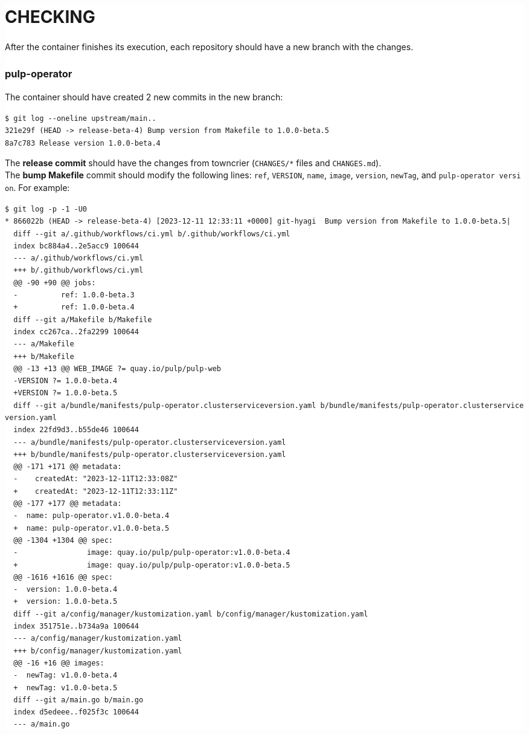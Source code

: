 
# CHECKING

After the container finishes its execution, each repository should have a new branch with the changes.

### pulp-operator
The container should have created 2 new commits in the new branch:
```
$ git log --oneline upstream/main..
321e29f (HEAD -> release-beta-4) Bump version from Makefile to 1.0.0-beta.5
8a7c783 Release version 1.0.0-beta.4
```

The **release commit** should have the changes from towncrier (`CHANGES/*` files and `CHANGES.md`). <br/>
The **bump Makefile** commit should modify the following lines: `ref`, `VERSION`, `name`, `image`, `version`, `newTag`, and `pulp-operator version`.
For example:
```diff
$ git log -p -1 -U0
* 866022b (HEAD -> release-beta-4) [2023-12-11 12:33:11 +0000] git-hyagi  Bump version from Makefile to 1.0.0-beta.5|
  diff --git a/.github/workflows/ci.yml b/.github/workflows/ci.yml
  index bc884a4..2e5acc9 100644
  --- a/.github/workflows/ci.yml
  +++ b/.github/workflows/ci.yml
  @@ -90 +90 @@ jobs:
  -          ref: 1.0.0-beta.3
  +          ref: 1.0.0-beta.4
  diff --git a/Makefile b/Makefile
  index cc267ca..2fa2299 100644
  --- a/Makefile
  +++ b/Makefile
  @@ -13 +13 @@ WEB_IMAGE ?= quay.io/pulp/pulp-web
  -VERSION ?= 1.0.0-beta.4
  +VERSION ?= 1.0.0-beta.5
  diff --git a/bundle/manifests/pulp-operator.clusterserviceversion.yaml b/bundle/manifests/pulp-operator.clusterserviceversion.yaml
  index 22fd9d3..b55de46 100644
  --- a/bundle/manifests/pulp-operator.clusterserviceversion.yaml
  +++ b/bundle/manifests/pulp-operator.clusterserviceversion.yaml
  @@ -171 +171 @@ metadata:
  -    createdAt: "2023-12-11T12:33:08Z"
  +    createdAt: "2023-12-11T12:33:11Z"
  @@ -177 +177 @@ metadata:
  -  name: pulp-operator.v1.0.0-beta.4
  +  name: pulp-operator.v1.0.0-beta.5
  @@ -1304 +1304 @@ spec:
  -                image: quay.io/pulp/pulp-operator:v1.0.0-beta.4
  +                image: quay.io/pulp/pulp-operator:v1.0.0-beta.5
  @@ -1616 +1616 @@ spec:
  -  version: 1.0.0-beta.4
  +  version: 1.0.0-beta.5
  diff --git a/config/manager/kustomization.yaml b/config/manager/kustomization.yaml
  index 351751e..b734a9a 100644
  --- a/config/manager/kustomization.yaml
  +++ b/config/manager/kustomization.yaml
  @@ -16 +16 @@ images:
  -  newTag: v1.0.0-beta.4
  +  newTag: v1.0.0-beta.5
  diff --git a/main.go b/main.go
  index d5edeee..f025f3c 100644
  --- a/main.go
```